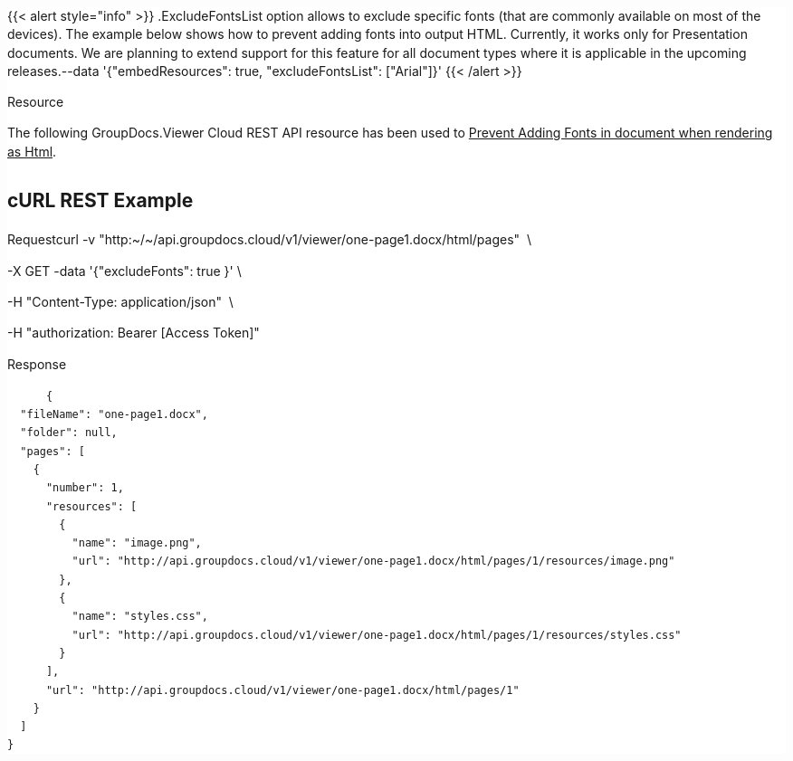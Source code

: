 {{< alert style="info" >}}
.ExcludeFontsList option allows to exclude specific fonts (that are commonly available on most of the devices). The example below shows how to prevent adding fonts into output HTML. Currently, it works only for Presentation documents. We are planning to extend support for this feature for all document types where it is applicable in the upcoming releases.--data '{"embedResources": true, "excludeFontsList": ["Arial"]}'
{{< /alert >}}

Resource

The following GroupDocs.Viewer Cloud REST API resource has been used to [Prevent Adding Fonts in document when rendering as Html](https://apireference.groupdocs.cloud/viewer/#!/Rendering/HtmlCreatePagesCache).

## cURL REST Example ##





 Requestcurl -v "http:~/~/api.groupdocs.cloud/v1/viewer/one-page1.docx/html/pages"  \

-X GET -data '{"excludeFonts": true }' \

-H "Content-Type: application/json"  \

-H "authorization: Bearer [Access Token]"






 Response

```html 
      {
  "fileName": "one-page1.docx",
  "folder": null,
  "pages": [
    {
      "number": 1,
      "resources": [
        {
          "name": "image.png",
          "url": "http://api.groupdocs.cloud/v1/viewer/one-page1.docx/html/pages/1/resources/image.png"
        },
        {
          "name": "styles.css",
          "url": "http://api.groupdocs.cloud/v1/viewer/one-page1.docx/html/pages/1/resources/styles.css"
        }
      ],
      "url": "http://api.groupdocs.cloud/v1/viewer/one-page1.docx/html/pages/1"
    }
  ]
}
 ```
